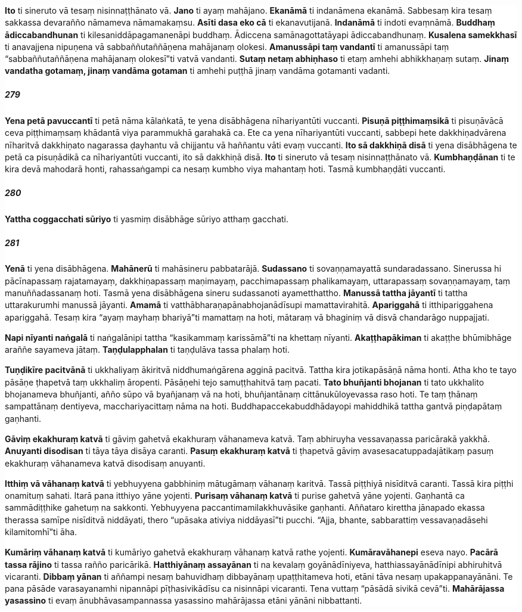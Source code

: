 **Ito** ti sineruto vā tesaṃ nisinnaṭṭhānato vā. **Jano** ti ayaṃ mahājano. **Ekanāmā** ti indanāmena ekanāmā. Sabbesaṃ kira tesaṃ sakkassa devarañño nāmameva nāmamakaṃsu. **Asīti dasa eko cā** ti ekanavutijanā. **Indanāmā** ti indoti evaṃnāmā. **Buddhaṃ ādiccabandhunan** ti kilesaniddāpagamanenāpi buddhaṃ. Ādiccena samānagottatāyapi ādiccabandhunaṃ. **Kusalena samekkhasī** ti anavajjena nipuṇena vā sabbaññutaññāṇena mahājanaṃ olokesi. **Amanussāpi taṃ vandantī** ti amanussāpi taṃ “sabbaññutaññāṇena mahājanaṃ olokesī”ti vatvā vandanti. **Sutaṃ netaṃ abhiṇhaso** ti etaṃ amhehi abhikkhaṇaṃ sutaṃ. **Jinaṃ vandatha gotamaṃ, jinaṃ vandāma gotaman** ti amhehi puṭṭhā jinaṃ vandāma gotamanti vadanti.

##### 279

**Yena petā pavuccantī** ti petā nāma kālaṅkatā, te yena disābhāgena nīhariyantūti vuccanti. **Pisuṇā piṭṭhimaṃsikā** ti pisuṇāvācā ceva piṭṭhimaṃsaṃ khādantā viya parammukhā garahakā ca. Ete ca yena nīhariyantūti vuccanti, sabbepi hete dakkhiṇadvārena nīharitvā dakkhiṇato nagarassa ḍayhantu vā chijjantu vā haññantu vāti evaṃ vuccanti. **Ito sā dakkhiṇā disā** ti yena disābhāgena te petā ca pisuṇādikā ca nīhariyantūti vuccanti, ito sā dakkhiṇā disā. **Ito** ti sineruto vā tesaṃ nisinnaṭṭhānato vā. **Kumbhaṇḍānan** ti te kira devā mahodarā honti, rahassaṅgampi ca nesaṃ kumbho viya mahantaṃ hoti. Tasmā kumbhaṇḍāti vuccanti.

##### 280

**Yattha coggacchati sūriyo** ti yasmiṃ disābhāge sūriyo atthaṃ gacchati.

##### 281

**Yenā** ti yena disābhāgena. **Mahānerū** ti mahāsineru pabbatarājā. **Sudassano** ti sovaṇṇamayattā sundaradassano. Sinerussa hi pācīnapassaṃ rajatamayaṃ, dakkhiṇapassaṃ maṇimayaṃ, pacchimapassaṃ phalikamayaṃ, uttarapassaṃ sovaṇṇamayaṃ, taṃ manuññadassanaṃ hoti. Tasmā yena disābhāgena sineru sudassanoti ayametthattho. **Manussā tattha jāyantī** ti tattha uttarakurumhi manussā jāyanti. **Amamā** ti vatthābharaṇapānabhojanādīsupi mamattavirahitā. **Apariggahā** ti itthipariggahena apariggahā. Tesaṃ kira “ayaṃ mayhaṃ bhariyā”ti mamattaṃ na hoti, mātaraṃ vā bhaginiṃ vā disvā chandarāgo nuppajjati.

**Napi nīyanti naṅgalā** ti naṅgalānipi tattha “kasikammaṃ karissāmā”ti na khettaṃ nīyanti. **Akaṭṭhapākiman** ti akaṭṭhe bhūmibhāge araññe sayameva jātaṃ. **Taṇḍulapphalan** ti taṇḍulāva tassa phalaṃ hoti.

**Tuṇḍikīre pacitvānā** ti ukkhaliyaṃ ākiritvā niddhumaṅgārena agginā pacitvā. Tattha kira jotikapāsāṇā nāma honti. Atha kho te tayo pāsāṇe ṭhapetvā taṃ ukkhaliṃ āropenti. Pāsāṇehi tejo samuṭṭhahitvā taṃ pacati. **Tato bhuñjanti bhojanan** ti tato ukkhalito bhojanameva bhuñjanti, añño sūpo vā byañjanaṃ vā na hoti, bhuñjantānaṃ cittānukūloyevassa raso hoti. Te taṃ ṭhānaṃ sampattānaṃ dentiyeva, macchariyacittaṃ nāma na hoti. Buddhapaccekabuddhādayopi mahiddhikā tattha gantvā piṇḍapātaṃ gaṇhanti.

**Gāviṃ ekakhuraṃ katvā** ti gāviṃ gahetvā ekakhuraṃ vāhanameva katvā. Taṃ abhiruyha vessavaṇassa paricārakā yakkhā. **Anuyanti disodisan** ti tāya tāya disāya caranti. **Pasuṃ ekakhuraṃ katvā** ti ṭhapetvā gāviṃ avasesacatuppadajātikaṃ pasuṃ ekakhuraṃ vāhanameva katvā disodisaṃ anuyanti.

**Itthiṃ vā vāhanaṃ katvā** ti yebhuyyena gabbhiniṃ mātugāmaṃ vāhanaṃ karitvā. Tassā piṭṭhiyā nisīditvā caranti. Tassā kira piṭṭhi onamituṃ sahati. Itarā pana itthiyo yāne yojenti. **Purisaṃ vāhanaṃ katvā** ti purise gahetvā yāne yojenti. Gaṇhantā ca sammādiṭṭhike gahetuṃ na sakkonti. Yebhuyyena paccantimamilakkhuvāsike gaṇhanti. Aññataro kirettha jānapado ekassa therassa samīpe nisīditvā niddāyati, thero “upāsaka ativiya niddāyasī”ti pucchi. “Ajja, bhante, sabbarattiṃ vessavaṇadāsehi kilamitomhī”ti āha.

**Kumāriṃ vāhanaṃ katvā** ti kumāriyo gahetvā ekakhuraṃ vāhanaṃ katvā rathe yojenti. **Kumāravāhanepi** eseva nayo. **Pacārā tassa rājino** ti tassa rañño paricārikā. **Hatthiyānaṃ assayānan** ti na kevalaṃ goyānādīniyeva, hatthiassayānādīnipi abhiruhitvā vicaranti. **Dibbaṃ yānan** ti aññampi nesaṃ bahuvidhaṃ dibbayānaṃ upaṭṭhitameva hoti, etāni tāva nesaṃ upakappanayānāni. Te pana pāsāde varasayanamhi nipannāpi pīṭhasivikādīsu ca nisinnāpi vicaranti. Tena vuttaṃ “pāsādā sivikā cevā”ti. **Mahārājassa yasassino** ti evaṃ ānubhāvasampannassa yasassino mahārājassa etāni yānāni nibbattanti.
